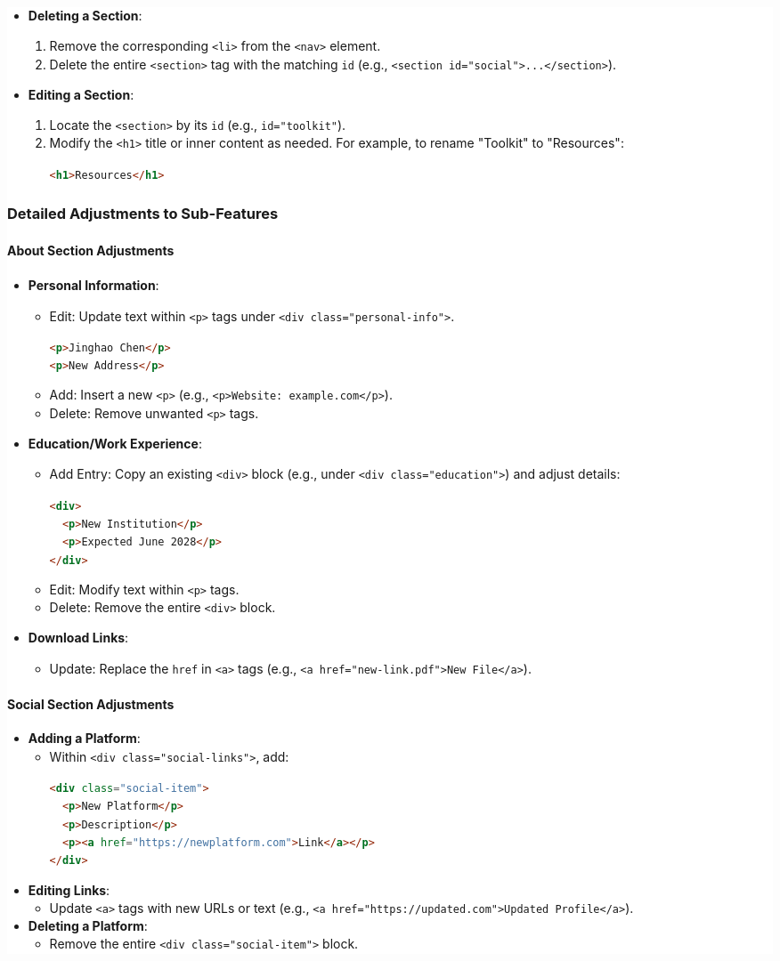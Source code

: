 - **Deleting a Section**:
  1. Remove the corresponding `<li>` from the `<nav>` element.
  2. Delete the entire `<section>` tag with the matching `id` (e.g., `<section id="social">...</section>`).

- **Editing a Section**:
  1. Locate the `<section>` by its `id` (e.g., `id="toolkit"`).
  2. Modify the `<h1>` title or inner content as needed. For example, to rename "Toolkit" to "Resources":
     ```html
     <h1>Resources</h1>
     ```

### Detailed Adjustments to Sub-Features

#### About Section Adjustments

- **Personal Information**:
  - Edit: Update text within `<p>` tags under `<div class="personal-info">`.
    ```html
    <p>Jinghao Chen</p>
    <p>New Address</p>
    ```
  - Add: Insert a new `<p>` (e.g., `<p>Website: example.com</p>`).
  - Delete: Remove unwanted `<p>` tags.

- **Education/Work Experience**:
  - Add Entry: Copy an existing `<div>` block (e.g., under `<div class="education">`) and adjust details:
    ```html
    <div>
      <p>New Institution</p>
      <p>Expected June 2028</p>
    </div>
    ```
  - Edit: Modify text within `<p>` tags.
  - Delete: Remove the entire `<div>` block.

- **Download Links**:
  - Update: Replace the `href` in `<a>` tags (e.g., `<a href="new-link.pdf">New File</a>`).

#### Social Section Adjustments

- **Adding a Platform**:
  - Within `<div class="social-links">`, add:
    ```html
    <div class="social-item">
      <p>New Platform</p>
      <p>Description</p>
      <p><a href="https://newplatform.com">Link</a></p>
    </div>
    ```
- **Editing Links**:
  - Update `<a>` tags with new URLs or text (e.g., `<a href="https://updated.com">Updated Profile</a>`).
- **Deleting a Platform**:
  - Remove the entire `<div class="social-item">` block.
